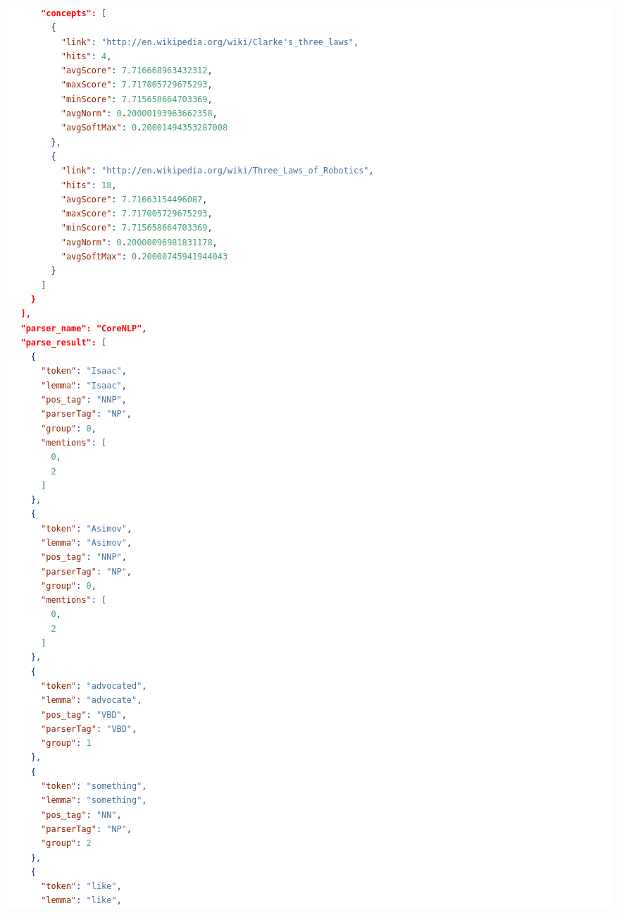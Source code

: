  ```json
        "concepts": [
          {
            "link": "http://en.wikipedia.org/wiki/Clarke's_three_laws",
            "hits": 4,
            "avgScore": 7.716668963432312,
            "maxScore": 7.717005729675293,
            "minScore": 7.715658664703369,
            "avgNorm": 0.20000193963662358,
            "avgSoftMax": 0.20001494353287008
          },
          {
            "link": "http://en.wikipedia.org/wiki/Three_Laws_of_Robotics",
            "hits": 18,
            "avgScore": 7.71663154496087,
            "maxScore": 7.717005729675293,
            "minScore": 7.715658664703369,
            "avgNorm": 0.20000096981831178,
            "avgSoftMax": 0.20000745941944043
          }
        ]
      }
    ],
    "parser_name": "CoreNLP",
    "parse_result": [
      {
        "token": "Isaac",
        "lemma": "Isaac",
        "pos_tag": "NNP",
        "parserTag": "NP",
        "group": 0,
        "mentions": [
          0,
          2
        ]
      },
      {
        "token": "Asimov",
        "lemma": "Asimov",
        "pos_tag": "NNP",
        "parserTag": "NP",
        "group": 0,
        "mentions": [
          0,
          2
        ]
      },
      {
        "token": "advocated",
        "lemma": "advocate",
        "pos_tag": "VBD",
        "parserTag": "VBD",
        "group": 1
      },
      {
        "token": "something",
        "lemma": "something",
        "pos_tag": "NN",
        "parserTag": "NP",
        "group": 2
      },
      {
        "token": "like",
        "lemma": "like",
 ```